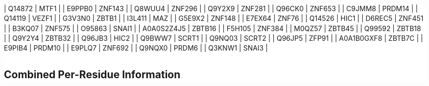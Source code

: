 | Q14872       | MTF1      |
| E9PPB0       | ZNF143    |
| Q8WUU4       | ZNF296    |
| Q9Y2X9       | ZNF281    |
| Q96CK0       | ZNF653    |
| C9JMM8       | PRDM14    |
| Q14119       | VEZF1     |
| G3V3N0       | ZBTB1     |
| I3L411       | MAZ       |
| G5E9X2       | ZNF148    |
| E7EX64       | ZNF76     |
| Q14526       | HIC1      |
| D6REC5       | ZNF451    |
| B3KQ07       | ZNF575    |
| O95863       | SNAI1     |
| A0A0S2Z4J5   | ZBTB16    |
| F5H105       | ZNF384    |
| M0QZ57       | ZBTB45    |
| Q99592       | ZBTB18    |
| Q9Y2Y4       | ZBTB32    |
| Q96JB3       | HIC2      |
| Q9BWW7       | SCRT1     |
| Q9NQ03       | SCRT2     |
| Q96JP5       | ZFP91     |
| A0A1B0GXF8   | ZBTB7C    |
| E9PIB4       | PRDM10    |
| E9PLQ7       | ZNF692    |
| Q9NQX0       | PRDM6     |
| Q3KNW1       | SNAI3     |

## Combined Per-Residue Information
